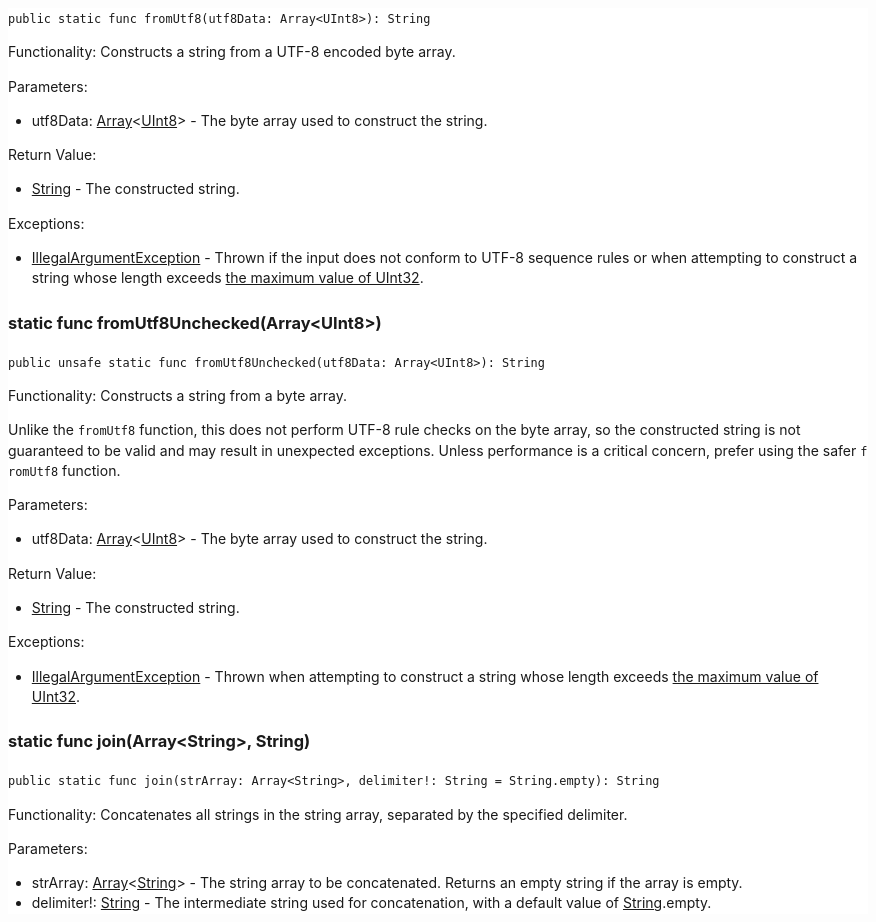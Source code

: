 ```cangjie
public static func fromUtf8(utf8Data: Array<UInt8>): String
```

Functionality: Constructs a string from a UTF-8 encoded byte array.

Parameters:

- utf8Data: [Array](core_package_structs.md#struct-arrayt)\<[UInt8](core_package_intrinsics.md#uint8)> - The byte array used to construct the string.

Return Value:

- [String](core_package_structs.md#struct-string) - The constructed string.

Exceptions:

- [IllegalArgumentException](core_package_exceptions.md#class-illegalargumentexception) - Thrown if the input does not conform to UTF-8 sequence rules or when attempting to construct a string whose length exceeds [the maximum value of UInt32](./core_package_intrinsics.md#uint32).

### static func fromUtf8Unchecked(Array\<UInt8>)

```cangjie
public unsafe static func fromUtf8Unchecked(utf8Data: Array<UInt8>): String
```

Functionality: Constructs a string from a byte array.

Unlike the `fromUtf8` function, this does not perform UTF-8 rule checks on the byte array, so the constructed string is not guaranteed to be valid and may result in unexpected exceptions. Unless performance is a critical concern, prefer using the safer `fromUtf8` function.

Parameters:

- utf8Data: [Array](core_package_structs.md#struct-arrayt)\<[UInt8](core_package_intrinsics.md#uint8)> - The byte array used to construct the string.

Return Value:

- [String](core_package_structs.md#struct-string) - The constructed string.

Exceptions:

- [IllegalArgumentException](core_package_exceptions.md#class-illegalargumentexception) - Thrown when attempting to construct a string whose length exceeds [the maximum value of UInt32](./core_package_intrinsics.md#uint32).

### static func join(Array\<String>, String)

```cangjie
public static func join(strArray: Array<String>, delimiter!: String = String.empty): String
```

Functionality: Concatenates all strings in the string array, separated by the specified delimiter.

Parameters:

- strArray: [Array](core_package_structs.md#struct-arrayt)\<[String](core_package_structs.md#struct-string)> - The string array to be concatenated. Returns an empty string if the array is empty.
- delimiter!: [String](core_package_structs.md#struct-string) - The intermediate string used for concatenation, with a default value of [String](core_package_structs.md#struct-string).empty.
